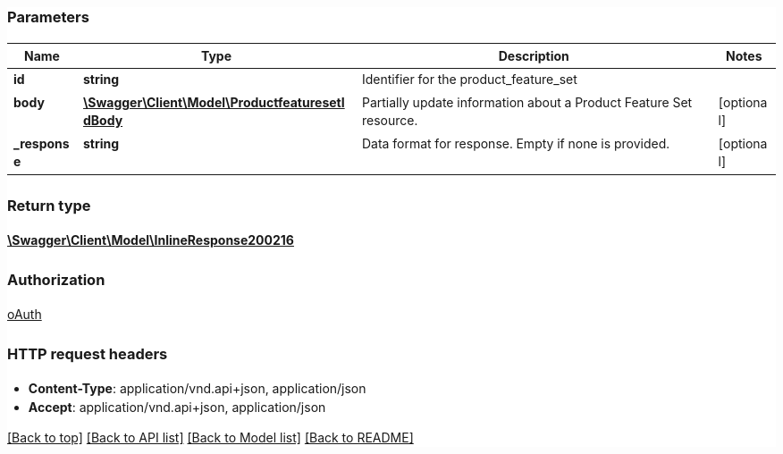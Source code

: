 ### Parameters

Name | Type | Description  | Notes
------------- | ------------- | ------------- | -------------
 **id** | **string**| Identifier for the product_feature_set |
 **body** | [**\Swagger\Client\Model\ProductfeaturesetIdBody**](../Model/ProductfeaturesetIdBody.md)| Partially update information about a Product Feature Set resource. | [optional]
 **_response** | **string**| Data format for response. Empty if none is provided. | [optional]

### Return type

[**\Swagger\Client\Model\InlineResponse200216**](../Model/InlineResponse200216.md)

### Authorization

[oAuth](../../README.md#oAuth)

### HTTP request headers

 - **Content-Type**: application/vnd.api+json, application/json
 - **Accept**: application/vnd.api+json, application/json

[[Back to top]](#) [[Back to API list]](../../README.md#documentation-for-api-endpoints) [[Back to Model list]](../../README.md#documentation-for-models) [[Back to README]](../../README.md)

